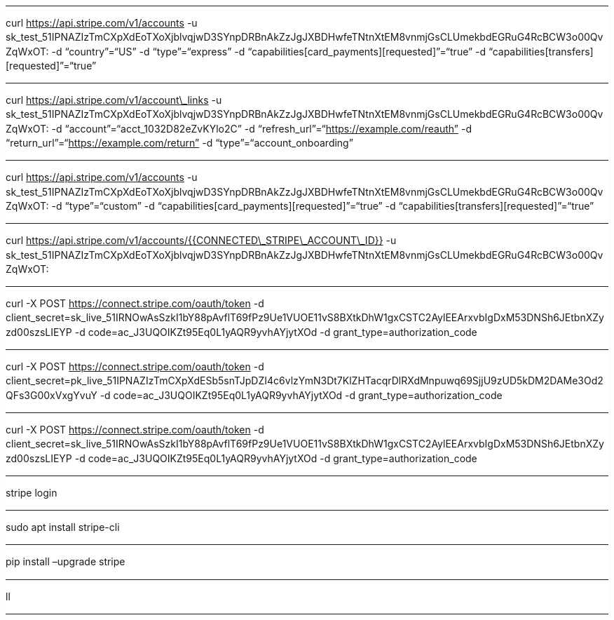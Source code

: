 ------------------------------------------------------------------------

curl https://api.stripe.com/v1/accounts -u sk\_test\_51IPNAZIzTmCXpXdEoTXoXjblvqjwD3SYnpDRBnAkZzJgJXBDHwfeTNtnXtEM8vnmjGsCLUmekbdEGRuG4RcBCW3o00QvZqWxOT: -d “country”=“US” -d “type”=“express” -d “capabilities\[card\_payments\]\[requested\]”=“true” -d “capabilities\[transfers\]\[requested\]”=“true”

------------------------------------------------------------------------

curl https://api.stripe.com/v1/account\_links -u sk\_test\_51IPNAZIzTmCXpXdEoTXoXjblvqjwD3SYnpDRBnAkZzJgJXBDHwfeTNtnXtEM8vnmjGsCLUmekbdEGRuG4RcBCW3o00QvZqWxOT: -d “account”=“acct\_1032D82eZvKYlo2C” -d “refresh\_url”=“https://example.com/reauth” -d “return\_url”=“https://example.com/return” -d “type”=“account\_onboarding”

------------------------------------------------------------------------

curl https://api.stripe.com/v1/accounts -u sk\_test\_51IPNAZIzTmCXpXdEoTXoXjblvqjwD3SYnpDRBnAkZzJgJXBDHwfeTNtnXtEM8vnmjGsCLUmekbdEGRuG4RcBCW3o00QvZqWxOT: -d “type”=“custom” -d “capabilities\[card\_payments\]\[requested\]”=“true” -d “capabilities\[transfers\]\[requested\]”=“true”

------------------------------------------------------------------------

curl https://api.stripe.com/v1/accounts/{{CONNECTED\_STRIPE\_ACCOUNT\_ID}} -u sk\_test\_51IPNAZIzTmCXpXdEoTXoXjblvqjwD3SYnpDRBnAkZzJgJXBDHwfeTNtnXtEM8vnmjGsCLUmekbdEGRuG4RcBCW3o00QvZqWxOT:

------------------------------------------------------------------------

curl -X POST https://connect.stripe.com/oauth/token -d client\_secret=sk\_live\_51IRNOwAsSzkI1bY88pAvflT69fPz9Ue1VUOE11vS8BXtkDhW1gxCSTC2AylEEArxvbIgDxM53DNSh6JEtbnXZyzd00szsLIEYP -d code=ac\_J3UQOIKZt95Eq0L1yAQR9yvhAYjytXOd -d grant\_type=authorization\_code

------------------------------------------------------------------------

curl -X POST https://connect.stripe.com/oauth/token -d client\_secret=pk\_live\_51IPNAZIzTmCXpXdESb5snTJpDZI4c6vlzYmN3Dt7KlZHTacqrDlRXdMnpuwq69SjjU9zUD5kDM2DAMe3Od2QFs3G00xVxgYvuY -d code=ac\_J3UQOIKZt95Eq0L1yAQR9yvhAYjytXOd -d grant\_type=authorization\_code

------------------------------------------------------------------------

curl -X POST https://connect.stripe.com/oauth/token -d client\_secret=sk\_live\_51IRNOwAsSzkI1bY88pAvflT69fPz9Ue1VUOE11vS8BXtkDhW1gxCSTC2AylEEArxvbIgDxM53DNSh6JEtbnXZyzd00szsLIEYP -d code=ac\_J3UQOIKZt95Eq0L1yAQR9yvhAYjytXOd -d grant\_type=authorization\_code

------------------------------------------------------------------------

stripe login

------------------------------------------------------------------------

sudo apt install stripe-cli

------------------------------------------------------------------------

pip install –upgrade stripe

------------------------------------------------------------------------

ll

------------------------------------------------------------------------

